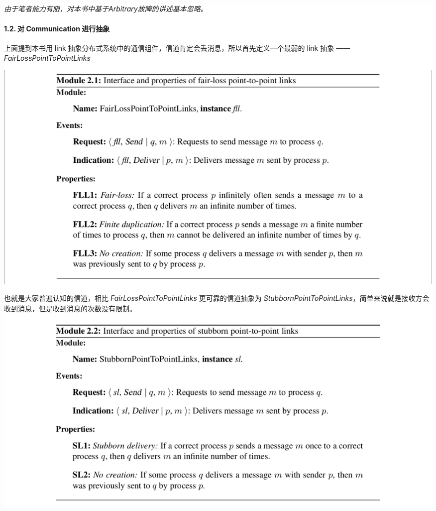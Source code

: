 *由于笔者能力有限，对本书中基于Arbitrary故障的讲述基本忽略。*

#### 1.2. 对 Communication 进行抽象

上面提到本书用 link 抽象分布式系统中的通信组件，信道肯定会丢消息，所以首先定义一个最弱的 link 抽象 —— *FairLossPointToPointLinks*

![](./assets/irsdp/648322-09dcb8d79d75f2f3.png)

也就是大家普遍认知的信道，相比 *FairLossPointToPointLinks* 更可靠的信道抽象为 *StubbornPointToPointLinks*，简单来说就是接收方会收到消息，但是收到消息的次数没有限制。

![](./assets/irsdp/648322-4777512cb269906d.png)
